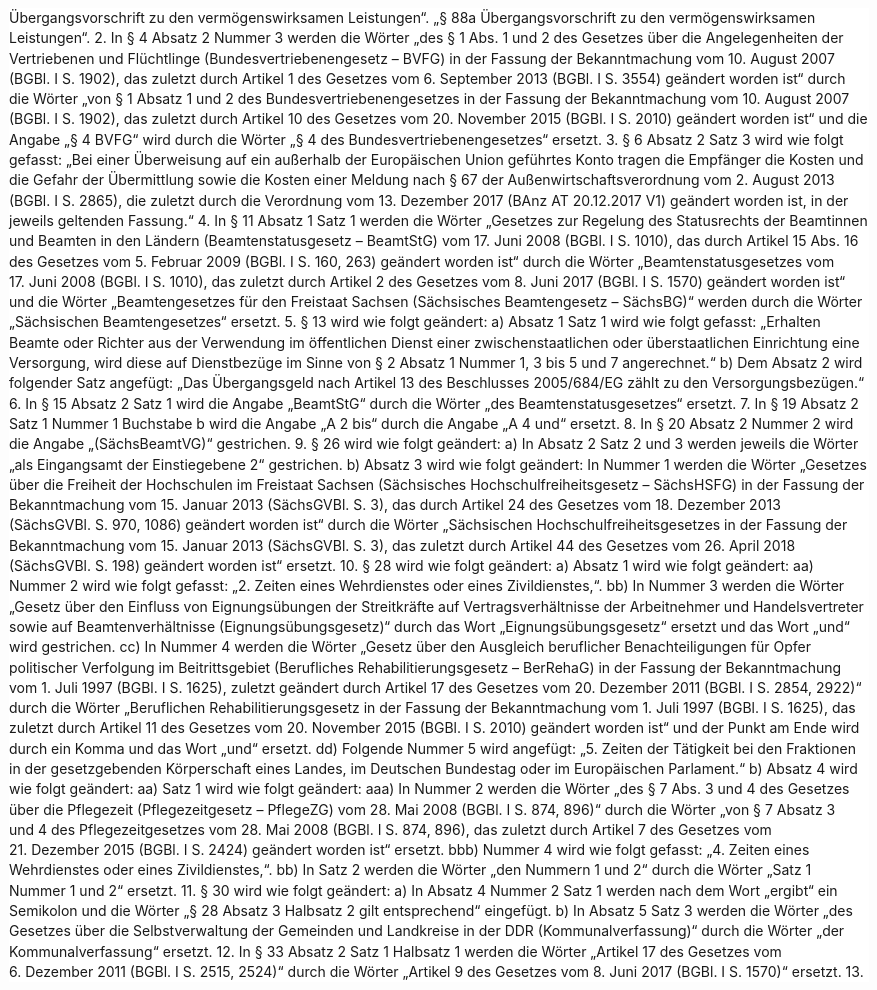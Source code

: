 Übergangsvorschrift zu den vermögenswirksamen Leistungen“. „§ 88a Übergangsvorschrift zu den vermögenswirksamen Leistungen“. 2. In § 4 Absatz 2 Nummer 3 werden die Wörter „des § 1 Abs. 1 und 2 des Gesetzes über die Angelegenheiten der Vertriebenen und Flüchtlinge (Bundesvertriebenengesetz – BVFG) in der Fassung der Bekanntmachung vom 10. August 2007 (BGBl. I S. 1902), das zuletzt durch Artikel 1 des Gesetzes vom 6. September 2013 (BGBl. I S. 3554) geändert worden ist“ durch die Wörter „von § 1 Absatz 1 und 2 des Bundesvertriebenengesetzes in der Fassung der Bekanntmachung vom 10. August 2007 (BGBl. I S. 1902), das zuletzt durch Artikel 10 des Gesetzes vom 20. November 2015 (BGBl. I S. 2010) geändert worden ist“ und die Angabe „§ 4 BVFG“ wird durch die Wörter „§ 4 des Bundesvertriebenengesetzes“ ersetzt. 3. § 6 Absatz 2 Satz 3 wird wie folgt gefasst: „Bei einer Überweisung auf ein außerhalb der Europäischen Union geführtes Konto tragen die Empfänger die Kosten und die Gefahr der Übermittlung sowie die Kosten einer Meldung nach § 67 der Außenwirtschaftsverordnung vom 2. August 2013 (BGBl. I S. 2865), die zuletzt durch die Verordnung vom 13. Dezember 2017 (BAnz AT 20.12.2017 V1) geändert worden ist, in der jeweils geltenden Fassung.“ 4. In § 11 Absatz 1 Satz 1 werden die Wörter „Gesetzes zur Regelung des Statusrechts der Beamtinnen und Beamten in den Ländern (Beamtenstatusgesetz – BeamtStG) vom 17. Juni 2008 (BGBl. I S. 1010), das durch Artikel 15 Abs. 16 des Gesetzes vom 5. Februar 2009 (BGBl. I S. 160, 263) geändert worden ist“ durch die Wörter „Beamtenstatusgesetzes vom 17. Juni 2008 (BGBl. I S. 1010), das zuletzt durch Artikel 2 des Gesetzes vom 8. Juni 2017 (BGBl. I S. 1570) geändert worden ist“ und die Wörter „Beamtengesetzes für den Freistaat Sachsen (Sächsisches Beamtengesetz – SächsBG)“ werden durch die Wörter „Sächsischen Beamtengesetzes“ ersetzt. 5. § 13 wird wie folgt geändert: a) Absatz 1 Satz 1 wird wie folgt gefasst:  „Erhalten Beamte oder Richter aus der Verwendung im öffentlichen Dienst einer zwischenstaatlichen oder überstaatlichen Einrichtung eine Versorgung, wird diese auf Dienstbezüge im Sinne von § 2 Absatz 1 Nummer 1, 3 bis 5 und 7 angerechnet.“ b) Dem Absatz 2 wird folgender Satz angefügt:  „Das Übergangsgeld nach Artikel 13 des Beschlusses 2005/684/EG zählt zu den Versorgungsbezügen.“ 6. In § 15 Absatz 2 Satz 1 wird die Angabe „BeamtStG“ durch die Wörter „des Beamtenstatusgesetzes“ ersetzt. 7. In § 19 Absatz 2 Satz 1 Nummer 1 Buchstabe b wird die Angabe „A 2 bis“ durch die Angabe „A 4 und“ ersetzt. 8. In § 20 Absatz 2 Nummer 2 wird die Angabe „(SächsBeamtVG)“ gestrichen. 9. § 26 wird wie folgt geändert: a) In Absatz 2 Satz 2 und 3 werden jeweils die Wörter „als Eingangsamt der Einstiegebene 2“ gestrichen. b) Absatz 3 wird wie folgt geändert:  In Nummer 1 werden die Wörter „Gesetzes über die Freiheit der Hochschulen im Freistaat Sachsen (Sächsisches Hochschulfreiheitsgesetz – SächsHSFG) in der Fassung der Bekanntmachung vom 15. Januar 2013 (SächsGVBl. S. 3), das durch Artikel 24 des Gesetzes vom 18. Dezember 2013 (SächsGVBl. S. 970, 1086) geändert worden ist“ durch die Wörter „Sächsischen Hochschulfreiheitsgesetzes in der Fassung der Bekanntmachung vom 15. Januar 2013 (SächsGVBl. S. 3), das zuletzt durch Artikel 44 des Gesetzes vom 26. April 2018 (SächsGVBl. S. 198) geändert worden ist“ ersetzt. 10. § 28 wird wie folgt geändert: a) Absatz 1 wird wie folgt geändert:  aa) Nummer 2 wird wie folgt gefasst:   „2. Zeiten eines Wehrdienstes oder eines Zivildienstes,“.  bb) In Nummer 3 werden die Wörter „Gesetz über den Einfluss von Eignungsübungen der Streitkräfte auf Vertragsverhältnisse der Arbeitnehmer und Handelsvertreter sowie auf Beamtenverhältnisse (Eignungsübungsgesetz)“ durch das Wort „Eignungsübungsgesetz“ ersetzt und das Wort „und“ wird gestrichen.  cc) In Nummer 4 werden die Wörter „Gesetz über den Ausgleich beruflicher Benachteiligungen für Opfer politischer Verfolgung im Beitrittsgebiet (Berufliches Rehabilitierungsgesetz – BerRehaG) in der Fassung der Bekanntmachung vom 1. Juli 1997 (BGBl. I S. 1625), zuletzt geändert durch Artikel 17 des Gesetzes vom 20. Dezember 2011 (BGBl. I S. 2854, 2922)“ durch die Wörter „Beruflichen Rehabilitierungsgesetz in der Fassung der Bekanntmachung vom 1. Juli 1997 (BGBl. I S. 1625), das zuletzt durch Artikel 11 des Gesetzes vom 20. November 2015 (BGBl. I S. 2010) geändert worden ist“ und der Punkt am Ende wird durch ein Komma und das Wort „und“ ersetzt.  dd) Folgende Nummer 5 wird angefügt:   „5. Zeiten der Tätigkeit bei den Fraktionen in der gesetzgebenden Körperschaft eines Landes, im Deutschen Bundestag oder im Europäischen Parlament.“ b) Absatz 4 wird wie folgt geändert:  aa) Satz 1 wird wie folgt geändert:   aaa) In Nummer 2 werden die Wörter „des § 7 Abs. 3 und 4 des Gesetzes über die Pflegezeit (Pflegezeitgesetz – PflegeZG) vom 28. Mai 2008 (BGBl. I S. 874, 896)“ durch die Wörter „von § 7 Absatz 3 und 4 des Pflegezeitgesetzes vom 28. Mai 2008 (BGBl. I S. 874, 896), das zuletzt durch Artikel 7 des Gesetzes vom 21. Dezember 2015 (BGBl. I S. 2424) geändert worden ist“ ersetzt.   bbb) Nummer 4 wird wie folgt gefasst:    „4. Zeiten eines Wehrdienstes oder eines Zivildienstes,“.  bb) In Satz 2 werden die Wörter „den Nummern 1 und 2“ durch die Wörter „Satz 1 Nummer 1 und 2“ ersetzt. 11. § 30 wird wie folgt geändert: a) In Absatz 4 Nummer 2 Satz 1 werden nach dem Wort „ergibt“ ein Semikolon und die Wörter „§ 28 Absatz 3 Halbsatz 2 gilt entsprechend“ eingefügt. b) In Absatz 5 Satz 3 werden die Wörter „des Gesetzes über die Selbstverwaltung der Gemeinden und Landkreise in der DDR (Kommunalverfassung)“ durch die Wörter „der Kommunalverfassung“ ersetzt. 12. In § 33 Absatz 2 Satz 1 Halbsatz 1 werden die Wörter „Artikel 17 des Gesetzes vom 6. Dezember 2011 (BGBl. I S. 2515, 2524)“ durch die Wörter „Artikel 9 des Gesetzes vom 8. Juni 2017 (BGBl. I S. 1570)“ ersetzt. 13.